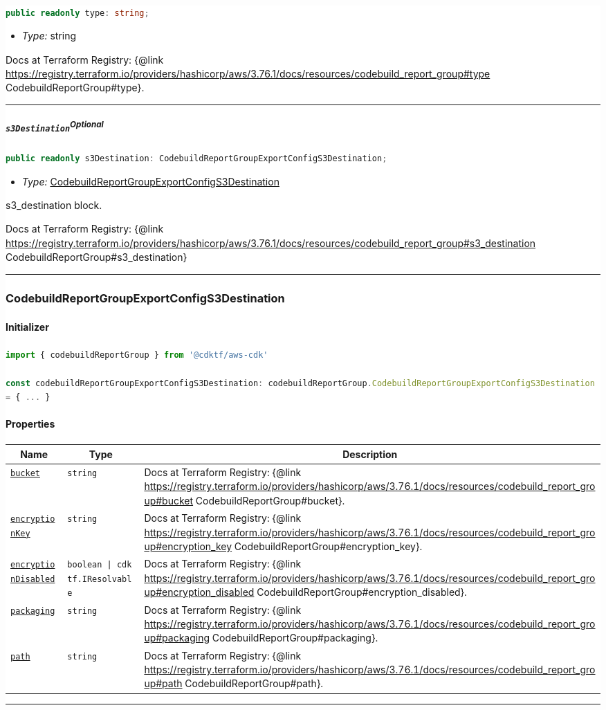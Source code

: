 ```typescript
public readonly type: string;
```

- *Type:* string

Docs at Terraform Registry: {@link https://registry.terraform.io/providers/hashicorp/aws/3.76.1/docs/resources/codebuild_report_group#type CodebuildReportGroup#type}.

---

##### `s3Destination`<sup>Optional</sup> <a name="s3Destination" id="@cdktf/aws-cdk.codebuildReportGroup.CodebuildReportGroupExportConfig.property.s3Destination"></a>

```typescript
public readonly s3Destination: CodebuildReportGroupExportConfigS3Destination;
```

- *Type:* <a href="#@cdktf/aws-cdk.codebuildReportGroup.CodebuildReportGroupExportConfigS3Destination">CodebuildReportGroupExportConfigS3Destination</a>

s3_destination block.

Docs at Terraform Registry: {@link https://registry.terraform.io/providers/hashicorp/aws/3.76.1/docs/resources/codebuild_report_group#s3_destination CodebuildReportGroup#s3_destination}

---

### CodebuildReportGroupExportConfigS3Destination <a name="CodebuildReportGroupExportConfigS3Destination" id="@cdktf/aws-cdk.codebuildReportGroup.CodebuildReportGroupExportConfigS3Destination"></a>

#### Initializer <a name="Initializer" id="@cdktf/aws-cdk.codebuildReportGroup.CodebuildReportGroupExportConfigS3Destination.Initializer"></a>

```typescript
import { codebuildReportGroup } from '@cdktf/aws-cdk'

const codebuildReportGroupExportConfigS3Destination: codebuildReportGroup.CodebuildReportGroupExportConfigS3Destination = { ... }
```

#### Properties <a name="Properties" id="Properties"></a>

| **Name** | **Type** | **Description** |
| --- | --- | --- |
| <code><a href="#@cdktf/aws-cdk.codebuildReportGroup.CodebuildReportGroupExportConfigS3Destination.property.bucket">bucket</a></code> | <code>string</code> | Docs at Terraform Registry: {@link https://registry.terraform.io/providers/hashicorp/aws/3.76.1/docs/resources/codebuild_report_group#bucket CodebuildReportGroup#bucket}. |
| <code><a href="#@cdktf/aws-cdk.codebuildReportGroup.CodebuildReportGroupExportConfigS3Destination.property.encryptionKey">encryptionKey</a></code> | <code>string</code> | Docs at Terraform Registry: {@link https://registry.terraform.io/providers/hashicorp/aws/3.76.1/docs/resources/codebuild_report_group#encryption_key CodebuildReportGroup#encryption_key}. |
| <code><a href="#@cdktf/aws-cdk.codebuildReportGroup.CodebuildReportGroupExportConfigS3Destination.property.encryptionDisabled">encryptionDisabled</a></code> | <code>boolean \| cdktf.IResolvable</code> | Docs at Terraform Registry: {@link https://registry.terraform.io/providers/hashicorp/aws/3.76.1/docs/resources/codebuild_report_group#encryption_disabled CodebuildReportGroup#encryption_disabled}. |
| <code><a href="#@cdktf/aws-cdk.codebuildReportGroup.CodebuildReportGroupExportConfigS3Destination.property.packaging">packaging</a></code> | <code>string</code> | Docs at Terraform Registry: {@link https://registry.terraform.io/providers/hashicorp/aws/3.76.1/docs/resources/codebuild_report_group#packaging CodebuildReportGroup#packaging}. |
| <code><a href="#@cdktf/aws-cdk.codebuildReportGroup.CodebuildReportGroupExportConfigS3Destination.property.path">path</a></code> | <code>string</code> | Docs at Terraform Registry: {@link https://registry.terraform.io/providers/hashicorp/aws/3.76.1/docs/resources/codebuild_report_group#path CodebuildReportGroup#path}. |

---